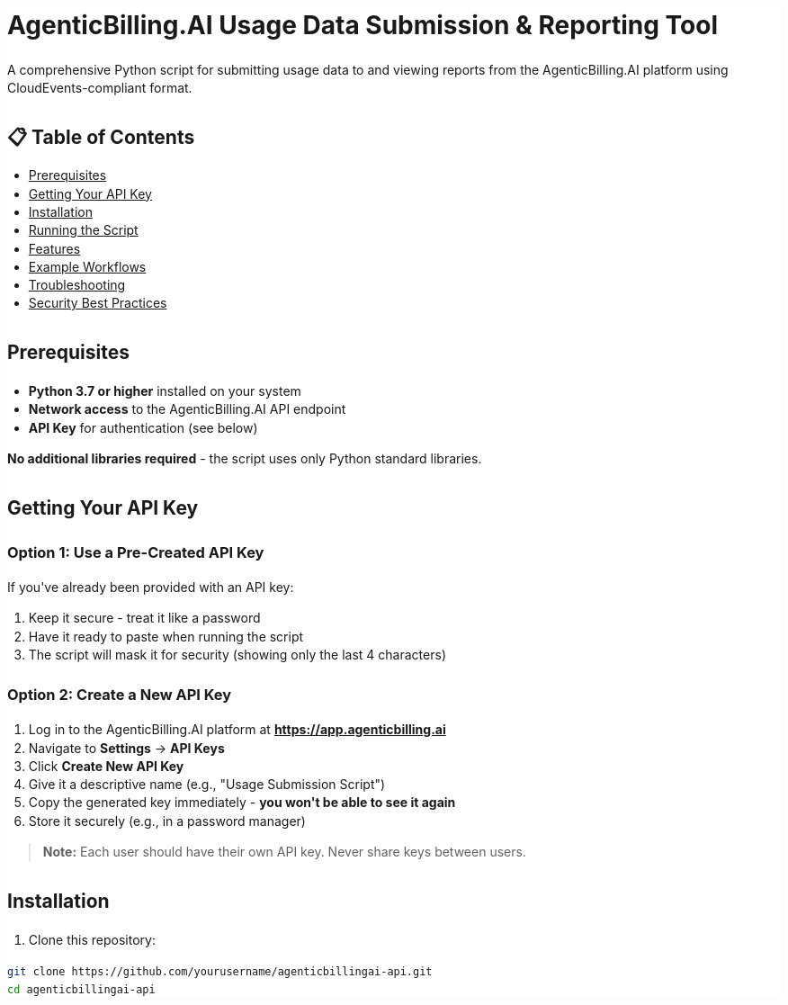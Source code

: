 # AgenticBilling.AI Usage Data Submission & Reporting Tool

A comprehensive Python script for submitting usage data to and viewing reports from the AgenticBilling.AI platform using CloudEvents-compliant format.

## 📋 Table of Contents

- [Prerequisites](#prerequisites)
- [Getting Your API Key](#getting-your-api-key)
- [Installation](#installation)
- [Running the Script](#running-the-script)
- [Features](#features)
- [Example Workflows](#example-workflows)
- [Troubleshooting](#troubleshooting)
- [Security Best Practices](#security-best-practices)

## Prerequisites

- **Python 3.7 or higher** installed on your system
- **Network access** to the AgenticBilling.AI API endpoint
- **API Key** for authentication (see below)

**No additional libraries required** - the script uses only Python standard libraries.

## Getting Your API Key

### Option 1: Use a Pre-Created API Key

If you've already been provided with an API key:
1. Keep it secure - treat it like a password
2. Have it ready to paste when running the script
3. The script will mask it for security (showing only the last 4 characters)

### Option 2: Create a New API Key

1. Log in to the AgenticBilling.AI platform at **https://app.agenticbilling.ai**
2. Navigate to **Settings** → **API Keys**
3. Click **Create New API Key**
4. Give it a descriptive name (e.g., "Usage Submission Script")
5. Copy the generated key immediately - **you won't be able to see it again**
6. Store it securely (e.g., in a password manager)

> **Note:** Each user should have their own API key. Never share keys between users.

## Installation

1. Clone this repository:
```bash
git clone https://github.com/yourusername/agenticbillingai-api.git
cd agenticbillingai-api
```
